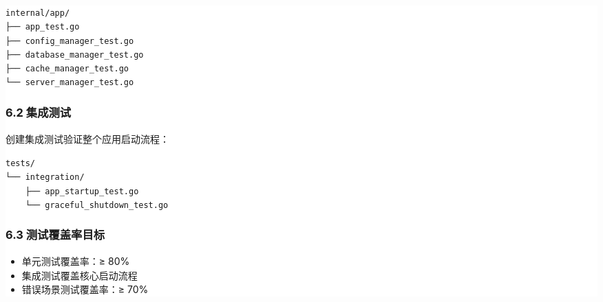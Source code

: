 ```
internal/app/
├── app_test.go
├── config_manager_test.go
├── database_manager_test.go
├── cache_manager_test.go
└── server_manager_test.go
```

### 6.2 集成测试

创建集成测试验证整个应用启动流程：

```
tests/
└── integration/
    ├── app_startup_test.go
    └── graceful_shutdown_test.go
```

### 6.3 测试覆盖率目标

- 单元测试覆盖率：≥ 80%
- 集成测试覆盖核心启动流程
- 错误场景测试覆盖率：≥ 70%